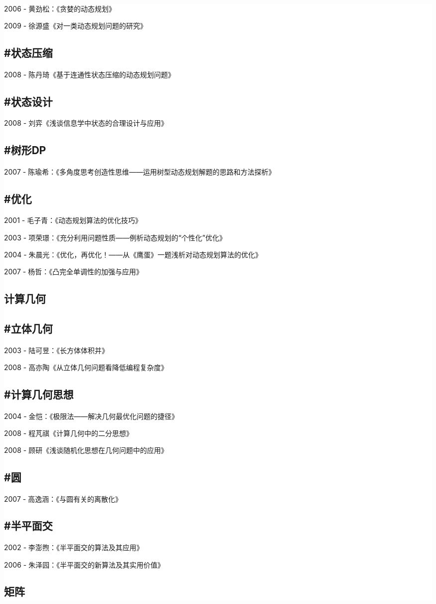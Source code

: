 2006 - 黄劲松：《贪婪的动态规划》

2009 - 徐源盛《对一类动态规划问题的研究》

## #状态压缩

2008 - 陈丹琦《基于连通性状态压缩的动态规划问题》

## #状态设计

2008 - 刘弈《浅谈信息学中状态的合理设计与应用》

## #树形DP

2007 - 陈瑜希：《多角度思考创造性思维——运用树型动态规划解题的思路和方法探析》

## #优化

2001 - 毛子青：《动态规划算法的优化技巧》

2003 - 项荣璟：《充分利用问题性质——例析动态规划的“个性化”优化》

2004 - 朱晨光：《优化，再优化！——从《鹰蛋》一题浅析对动态规划算法的优化》

2007 - 杨哲：《凸完全单调性的加强与应用》

## 计算几何

## #立体几何

2003 - 陆可昱：《长方体体积并》

2008 - 高亦陶《从立体几何问题看降低编程复杂度》

## #计算几何思想

2004 - 金恺：《极限法——解决几何最优化问题的捷径》

2008 - 程芃祺《计算几何中的二分思想》

2008 - 顾研《浅谈随机化思想在几何问题中的应用》

## #圆

2007 - 高逸涵：《与圆有关的离散化》

## #半平面交

2002 - 李澎煦：《半平面交的算法及其应用》

2006 - 朱泽园：《半平面交的新算法及其实用价值》

## 矩阵
